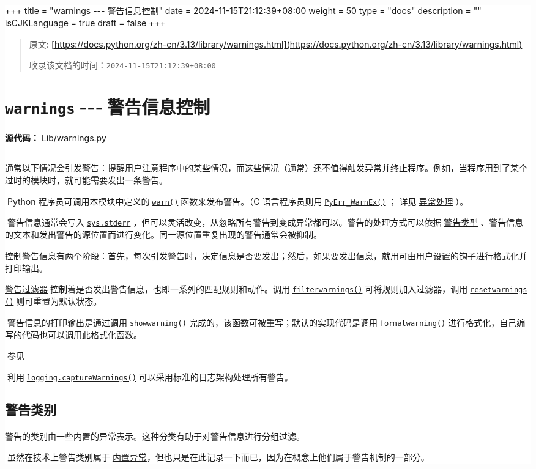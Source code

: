 +++
title = "warnings --- 警告信息控制"
date = 2024-11-15T21:12:39+08:00
weight = 50
type = "docs"
description = ""
isCJKLanguage = true
draft = false
+++

> 原文: [https://docs.python.org/zh-cn/3.13/library/warnings.html](https://docs.python.org/zh-cn/3.13/library/warnings.html)
>
> 收录该文档的时间：`2024-11-15T21:12:39+08:00`

# `warnings` --- 警告信息控制

**源代码：** [Lib/warnings.py](https://github.com/python/cpython/tree/3.13/Lib/warnings.py)

------

​	通常以下情况会引发警告：提醒用户注意程序中的某些情况，而这些情况（通常）还不值得触发异常并终止程序。例如，当程序用到了某个过时的模块时，就可能需要发出一条警告。

​	Python 程序员可调用本模块中定义的 [`warn()`](https://docs.python.org/zh-cn/3.13/library/warnings.html#warnings.warn) 函数来发布警告。（C 语言程序员则用 [`PyErr_WarnEx()`](https://docs.python.org/zh-cn/3.13/c-api/exceptions.html#c.PyErr_WarnEx) ； 详见 [异常处理](https://docs.python.org/zh-cn/3.13/c-api/exceptions.html#exceptionhandling) ）。

​	警告信息通常会写入 [`sys.stderr`](https://docs.python.org/zh-cn/3.13/library/sys.html#sys.stderr) ，但可以灵活改变，从忽略所有警告到变成异常都可以。警告的处理方式可以依据 [警告类型](https://docs.python.org/zh-cn/3.13/library/warnings.html#warning-categories) 、警告信息的文本和发出警告的源位置而进行变化。同一源位置重复出现的警告通常会被抑制。

​	控制警告信息有两个阶段：首先，每次引发警告时，决定信息是否要发出；然后，如果要发出信息，就用可由用户设置的钩子进行格式化并打印输出。

[警告过滤器](https://docs.python.org/zh-cn/3.13/library/warnings.html#warning-filter) 控制着是否发出警告信息，也即一系列的匹配规则和动作。调用 [`filterwarnings()`](https://docs.python.org/zh-cn/3.13/library/warnings.html#warnings.filterwarnings) 可将规则加入过滤器，调用 [`resetwarnings()`](https://docs.python.org/zh-cn/3.13/library/warnings.html#warnings.resetwarnings) 则可重置为默认状态。

​	警告信息的打印输出是通过调用 [`showwarning()`](https://docs.python.org/zh-cn/3.13/library/warnings.html#warnings.showwarning) 完成的，该函数可被重写；默认的实现代码是调用 [`formatwarning()`](https://docs.python.org/zh-cn/3.13/library/warnings.html#warnings.formatwarning) 进行格式化，自己编写的代码也可以调用此格式化函数。

​	参见

 

​	利用 [`logging.captureWarnings()`](https://docs.python.org/zh-cn/3.13/library/logging.html#logging.captureWarnings) 可以采用标准的日志架构处理所有警告。



## 警告类别

​	警告的类别由一些内置的异常表示。这种分类有助于对警告信息进行分组过滤。

​	虽然在技术上警告类别属于 [内置异常](https://docs.python.org/zh-cn/3.13/library/exceptions.html#warning-categories-as-exceptions)，但也只是在此记录一下而已，因为在概念上他们属于警告机制的一部分。
